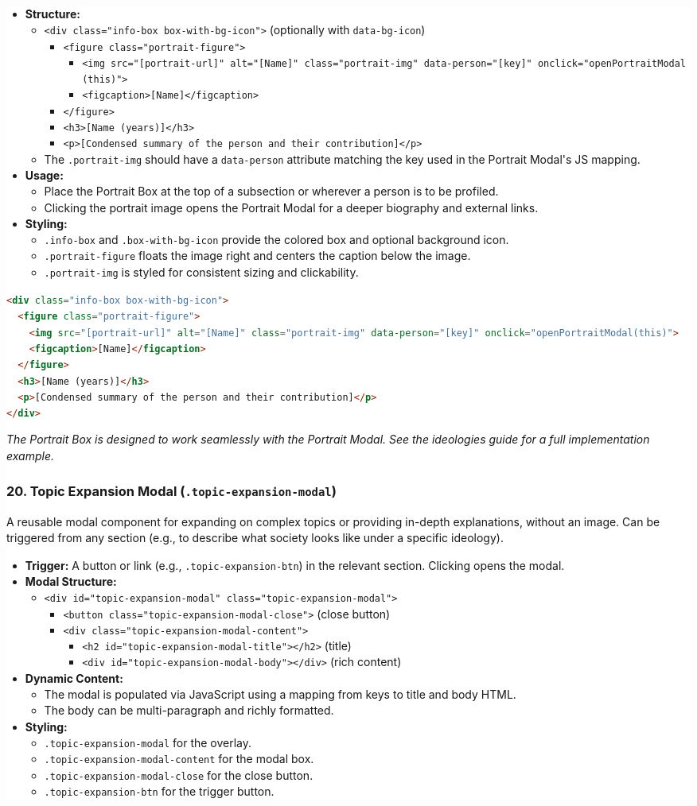 *   **Structure:**
    *   `<div class="info-box box-with-bg-icon">` (optionally with `data-bg-icon`)
        *   `<figure class="portrait-figure">`
            *   `<img src="[portrait-url]" alt="[Name]" class="portrait-img" data-person="[key]" onclick="openPortraitModal(this)">`
            *   `<figcaption>[Name]</figcaption>`
        *   `</figure>`
        *   `<h3>[Name (years)]</h3>`
        *   `<p>[Condensed summary of the person and their contribution]</p>`
    *   The `.portrait-img` should have a `data-person` attribute matching the key used in the Portrait Modal's JS mapping.
*   **Usage:**
    *   Place the Portrait Box at the top of a subsection or wherever a person is to be profiled.
    *   Clicking the portrait image opens the Portrait Modal for a deeper biography and external links.
*   **Styling:**
    *   `.info-box` and `.box-with-bg-icon` provide the colored box and optional background icon.
    *   `.portrait-figure` floats the image right and centers the caption below the image.
    *   `.portrait-img` is styled for consistent sizing and clickability.

```html
<div class="info-box box-with-bg-icon">
  <figure class="portrait-figure">
    <img src="[portrait-url]" alt="[Name]" class="portrait-img" data-person="[key]" onclick="openPortraitModal(this)">
    <figcaption>[Name]</figcaption>
  </figure>
  <h3>[Name (years)]</h3>
  <p>[Condensed summary of the person and their contribution]</p>
</div>
```

*The Portrait Box is designed to work seamlessly with the Portrait Modal. See the ideologies guide for a full implementation example.*

### 20. Topic Expansion Modal (`.topic-expansion-modal`)

A reusable modal component for expanding on complex topics or providing in-depth explanations, without an image. Can be triggered from any section (e.g., to describe what society looks like under a specific ideology).

*   **Trigger:** A button or link (e.g., `.topic-expansion-btn`) in the relevant section. Clicking opens the modal.
*   **Modal Structure:**
    *   `<div id="topic-expansion-modal" class="topic-expansion-modal">`
        *   `<button class="topic-expansion-modal-close">` (close button)
        *   `<div class="topic-expansion-modal-content">`
            *   `<h2 id="topic-expansion-modal-title"></h2>` (title)
            *   `<div id="topic-expansion-modal-body"></div>` (rich content)
*   **Dynamic Content:**
    *   The modal is populated via JavaScript using a mapping from keys to title and body HTML.
    *   The body can be multi-paragraph and richly formatted.
*   **Styling:**
    *   `.topic-expansion-modal` for the overlay.
    *   `.topic-expansion-modal-content` for the modal box.
    *   `.topic-expansion-modal-close` for the close button.
    *   `.topic-expansion-btn` for the trigger button.

